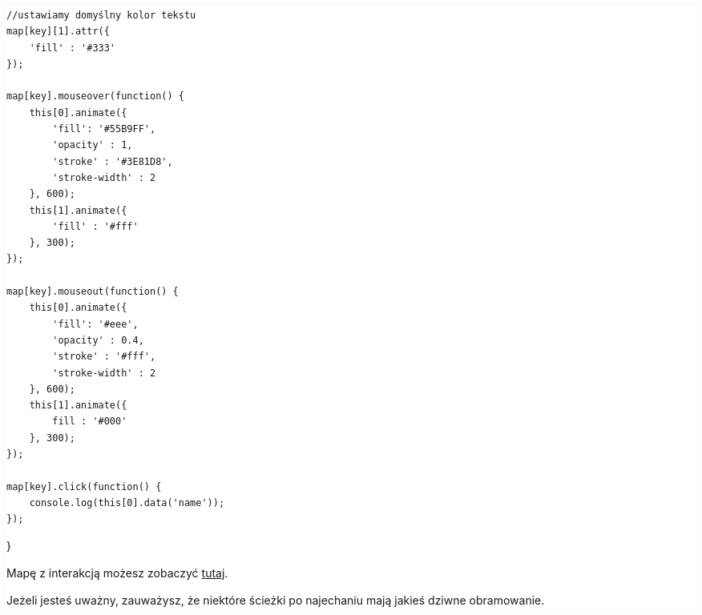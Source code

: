     //ustawiamy domyślny kolor tekstu
    map[key][1].attr({
        'fill' : '#333'
    });

    map[key].mouseover(function() {
        this[0].animate({
            'fill': '#55B9FF',
            'opacity' : 1,
            'stroke' : '#3E81D8',
            'stroke-width' : 2
        }, 600);
        this[1].animate({
            'fill' : '#fff'
        }, 300);
    });

    map[key].mouseout(function() {
        this[0].animate({
            'fill': '#eee',
            'opacity' : 0.4,
            'stroke' : '#fff',
            'stroke-width' : 2
        }, 600);
        this[1].animate({
            fill : '#000'
        }, 300);
    });

    map[key].click(function() {
        console.log(this[0].data('name'));
    });
}
</code></pre>

Mapę z interakcją możesz zobaczyć <a href="http://domanart.pl/dema/mapa-svg/mapa-02a.html">tutaj</a>.

Jeżeli jesteś uważny, zauważysz, że niektóre ścieżki po najechaniu mają jakieś dziwne obramowanie.

